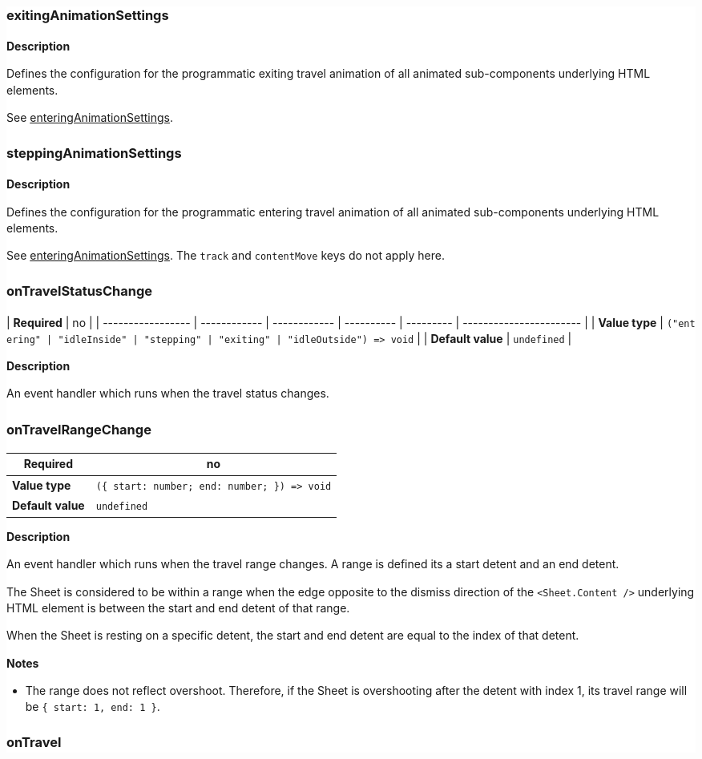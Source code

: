 ### exitingAnimationSettings

**Description**

Defines the configuration for the programmatic exiting travel animation of all animated sub-components underlying HTML elements.

See [enteringAnimationSettings](https://www.notion.so/Silk-Sheet-91198030a4a4412faede6530be7c705b?pvs=21).

### steppingAnimationSettings

**Description**

Defines the configuration for the programmatic entering travel animation of all animated sub-components underlying HTML elements.

See [enteringAnimationSettings](https://www.notion.so/Silk-Sheet-91198030a4a4412faede6530be7c705b?pvs=21). The `track` and `contentMove` keys do not apply here.

### onTravelStatusChange

| **Required**      | no           |
| ----------------- | ------------ | ------------ | ---------- | --------- | ----------------------- |
| **Value type**    | `("entering" | "idleInside" | "stepping" | "exiting" | "idleOutside") => void` |
| **Default value** | `undefined`  |

**Description**

An event handler which runs when the travel status changes.

### onTravelRangeChange

| **Required**      | no                                          |
| ----------------- | ------------------------------------------- |
| **Value type**    | `({ start: number; end: number; }) => void` |
| **Default value** | `undefined`                                 |

**Description**

An event handler which runs when the travel range changes. A range is defined its a start detent and an end detent.

The Sheet is considered to be within a range when the edge opposite to the dismiss direction of the `<Sheet.Content />` underlying HTML element is between the start and end detent of that range.

When the Sheet is resting on a specific detent, the start and end detent are equal to the index of that detent.

**Notes**

- The range does not reflect overshoot. Therefore, if the Sheet is overshooting after the detent with index 1, its travel range will be `{ start: 1, end: 1 }`.

### onTravel
